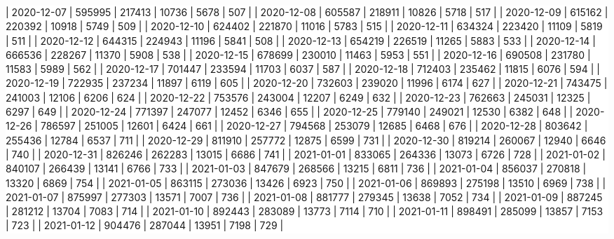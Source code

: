 | 2020-12-07 | 595995 | 217413 | 10736 | 5678 | 507 |
| 2020-12-08 | 605587 | 218911 | 10826 | 5718 | 517 |
| 2020-12-09 | 615162 | 220392 | 10918 | 5749 | 509 |
| 2020-12-10 | 624402 | 221870 | 11016 | 5783 | 515 |
| 2020-12-11 | 634324 | 223420 | 11109 | 5819 | 511 |
| 2020-12-12 | 644315 | 224943 | 11196 | 5841 | 508 |
| 2020-12-13 | 654219 | 226519 | 11265 | 5883 | 533 |
| 2020-12-14 | 666536 | 228267 | 11370 | 5908 | 538 |
| 2020-12-15 | 678699 | 230010 | 11463 | 5953 | 551 |
| 2020-12-16 | 690508 | 231780 | 11583 | 5989 | 562 |
| 2020-12-17 | 701447 | 233594 | 11703 | 6037 | 587 |
| 2020-12-18 | 712403 | 235462 | 11815 | 6076 | 594 |
| 2020-12-19 | 722935 | 237234 | 11897 | 6119 | 605 |
| 2020-12-20 | 732603 | 239020 | 11996 | 6174 | 627 |
| 2020-12-21 | 743475 | 241003 | 12106 | 6206 | 624 |
| 2020-12-22 | 753576 | 243004 | 12207 | 6249 | 632 |
| 2020-12-23 | 762663 | 245031 | 12325 | 6297 | 649 |
| 2020-12-24 | 771397 | 247077 | 12452 | 6346 | 655 |
| 2020-12-25 | 779140 | 249021 | 12530 | 6382 | 648 |
| 2020-12-26 | 786597 | 251005 | 12601 | 6424 | 661 |
| 2020-12-27 | 794568 | 253079 | 12685 | 6468 | 676 |
| 2020-12-28 | 803642 | 255436 | 12784 | 6537 | 711 |
| 2020-12-29 | 811910 | 257772 | 12875 | 6599 | 731 |
| 2020-12-30 | 819214 | 260067 | 12940 | 6646 | 740 |
| 2020-12-31 | 826246 | 262283 | 13015 | 6686 | 741 |
| 2021-01-01 | 833065 | 264336 | 13073 | 6726 | 728 |
| 2021-01-02 | 840107 | 266439 | 13141 | 6766 | 733 |
| 2021-01-03 | 847679 | 268566 | 13215 | 6811 | 736 |
| 2021-01-04 | 856037 | 270818 | 13320 | 6869 | 754 |
| 2021-01-05 | 863115 | 273036 | 13426 | 6923 | 750 |
| 2021-01-06 | 869893 | 275198 | 13510 | 6969 | 738 |
| 2021-01-07 | 875997 | 277303 | 13571 | 7007 | 736 |
| 2021-01-08 | 881777 | 279345 | 13638 | 7052 | 734 |
| 2021-01-09 | 887245 | 281212 | 13704 | 7083 | 714 |
| 2021-01-10 | 892443 | 283089 | 13773 | 7114 | 710 |
| 2021-01-11 | 898491 | 285099 | 13857 | 7153 | 723 |
| 2021-01-12 | 904476 | 287044 | 13951 | 7198 | 729 |